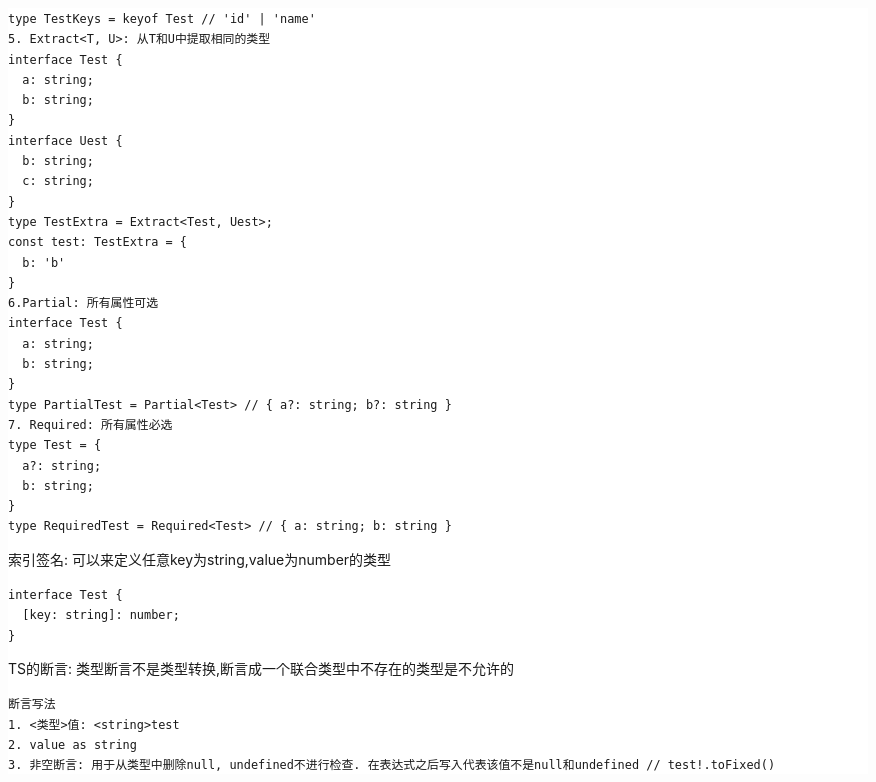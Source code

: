 ```
type TestKeys = keyof Test // 'id' | 'name'
5. Extract<T, U>: 从T和U中提取相同的类型
interface Test {
  a: string;
  b: string;
}
interface Uest {
  b: string;
  c: string;
}
type TestExtra = Extract<Test, Uest>;
const test: TestExtra = {
  b: 'b'
}
6.Partial: 所有属性可选
interface Test {
  a: string;
  b: string;
}
type PartialTest = Partial<Test> // { a?: string; b?: string }
7. Required: 所有属性必选
type Test = {
  a?: string;
  b: string;
}
type RequiredTest = Required<Test> // { a: string; b: string }
```
索引签名: 可以来定义任意key为string,value为number的类型
```
interface Test {
  [key: string]: number;
}
```
TS的断言: 类型断言不是类型转换,断言成一个联合类型中不存在的类型是不允许的
```
断言写法
1. <类型>值: <string>test
2. value as string
3. 非空断言: 用于从类型中删除null, undefined不进行检查. 在表达式之后写入代表该值不是null和undefined // test!.toFixed()
```

  [Test.a]: 'a'
